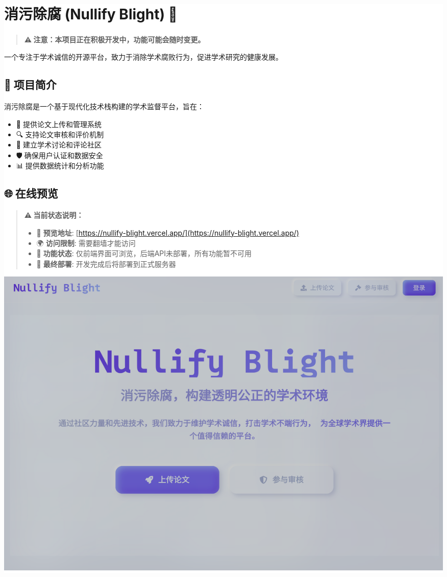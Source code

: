 # 消污除腐 (Nullify Blight) 🚧

> **⚠️ 注意：本项目正在积极开发中，功能可能会随时变更。**

一个专注于学术诚信的开源平台，致力于消除学术腐败行为，促进学术研究的健康发展。

## 📖 项目简介

消污除腐是一个基于现代化技术栈构建的学术监督平台，旨在：

- 📄 提供论文上传和管理系统
- 🔍 支持论文审核和评价机制
- 💬 建立学术讨论和评论社区
- 🛡️ 确保用户认证和数据安全
- 📊 提供数据统计和分析功能

## 🌐 在线预览

> **⚠️ 当前状态说明：**
>
> - 🔗 **预览地址**: [https://nullify-blight.vercel.app/](https://nullify-blight.vercel.app/)
> - 🌍 **访问限制**: 需要翻墙才能访问
> - 🔧 **功能状态**: 仅前端界面可浏览，后端API未部署，所有功能暂不可用
> - 🚀 **最终部署**: 开发完成后将部署到正式服务器

![项目预览图](image.png)
